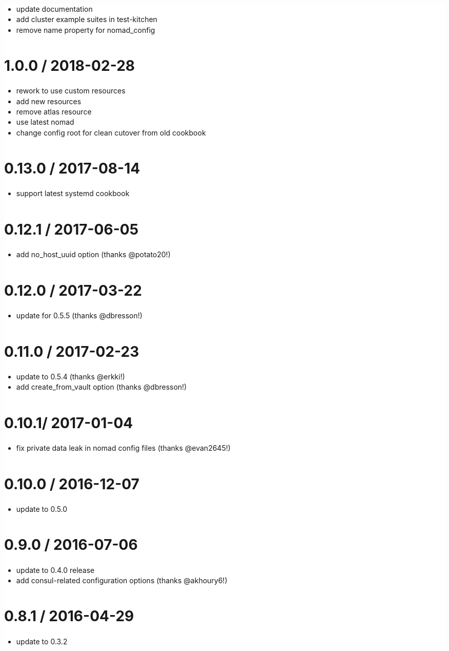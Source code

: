 * update documentation
* add cluster example suites in test-kitchen
* remove name property for nomad_config

# 1.0.0 / 2018-02-28

* rework to use custom resources
* add new resources
* remove atlas resource
* use latest nomad
* change config root for clean cutover from old cookbook

# 0.13.0 / 2017-08-14

* support latest systemd cookbook

# 0.12.1 / 2017-06-05

* add no_host_uuid option (thanks @potato20!)

# 0.12.0 / 2017-03-22

* update for 0.5.5 (thanks @dbresson!)

# 0.11.0 / 2017-02-23

* update to 0.5.4 (thanks @erkki!)
* add create_from_vault option (thanks @dbresson!)

# 0.10.1/ 2017-01-04

* fix private data leak in nomad config files (thanks @evan2645!)

# 0.10.0 / 2016-12-07

* update to 0.5.0

# 0.9.0 / 2016-07-06

* update to 0.4.0 release
* add consul-related configuration options (thanks @akhoury6!)

# 0.8.1 / 2016-04-29

* update to 0.3.2
